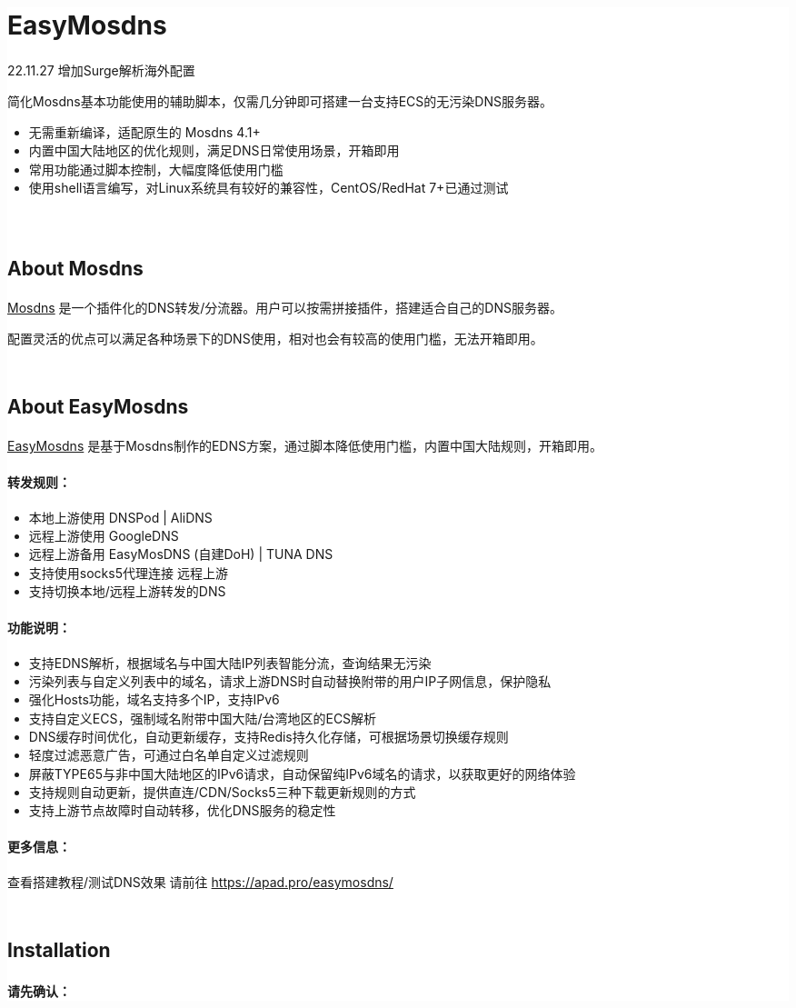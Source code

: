 # EasyMosdns

22.11.27 增加Surge解析海外配置

简化Mosdns基本功能使用的辅助脚本，仅需几分钟即可搭建一台支持ECS的无污染DNS服务器。<br />

- 无需重新编译，适配原生的 Mosdns 4.1+
- 内置中国大陆地区的优化规则，满足DNS日常使用场景，开箱即用
- 常用功能通过脚本控制，大幅度降低使用门槛
- 使用shell语言编写，对Linux系统具有较好的兼容性，CentOS/RedHat 7+已通过测试
<br />

## About Mosdns

[Mosdns](https://github.com/IrineSistiana/mosdns) 是一个插件化的DNS转发/分流器。用户可以按需拼接插件，搭建适合自己的DNS服务器。<br />

配置灵活的优点可以满足各种场景下的DNS使用，相对也会有较高的使用门槛，无法开箱即用。<br />
<br />

## About EasyMosdns

[EasyMosdns](https://apad.pro/easymosdns) 是基于Mosdns制作的EDNS方案，通过脚本降低使用门槛，内置中国大陆规则，开箱即用。<br />

#### 转发规则：

- 本地上游使用 DNSPod | AliDNS
- 远程上游使用 GoogleDNS
- 远程上游备用 EasyMosDNS (自建DoH) | TUNA DNS
- 支持使用socks5代理连接 远程上游
- 支持切换本地/远程上游转发的DNS

#### 功能说明：

- 支持EDNS解析，根据域名与中国大陆IP列表智能分流，查询结果无污染
- 污染列表与自定义列表中的域名，请求上游DNS时自动替换附带的用户IP子网信息，保护隐私
- 强化Hosts功能，域名支持多个IP，支持IPv6
- 支持自定义ECS，强制域名附带中国大陆/台湾地区的ECS解析
- DNS缓存时间优化，自动更新缓存，支持Redis持久化存储，可根据场景切换缓存规则
- 轻度过滤恶意广告，可通过白名单自定义过滤规则
- 屏蔽TYPE65与非中国大陆地区的IPv6请求，自动保留纯IPv6域名的请求，以获取更好的网络体验
- 支持规则自动更新，提供直连/CDN/Socks5三种下载更新规则的方式
- 支持上游节点故障时自动转移，优化DNS服务的稳定性

#### 更多信息：

查看搭建教程/测试DNS效果 请前往
https://apad.pro/easymosdns/ <br />
<br />

## Installation

#### 请先确认：
